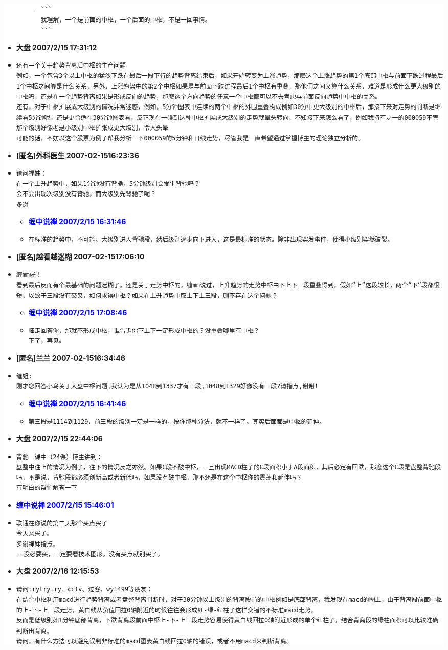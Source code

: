             - ```
              我理解，一个是前面的中枢，一个后面的中枢，不是一回事情。
              ```
- **大盘 2007/2/15 17:31:12**
- ```
  还有一个关于趋势背离后中枢的生产问题
  例如，一个包含3个以上中枢的猛烈下跌在最后一段下行的趋势背离结束后，如果开始转变为上涨趋势，那麽这个上涨趋势的第1个底部中枢与前面下跌过程最后1个中枢之间算是什么关系，另外，上涨趋势中的第2个中枢如果是与前面下跌过程最后1个中枢有重叠，那他们之间又算什么关系，难道是形成什么更大级别的中枢吗，还是在一个趋势背离如果是形成反向的趋势，那麽这个方向趋势的任意一个中枢都可以不去考虑与前面反向趋势中中枢的关系。
  还有，对于中枢扩展成大级别的情况非常迷惑，例如，5分钟图表中连续的两个中枢的外围重叠构成例如30分中更大级别的中枢后，那接下来对走势的判断是继续看5分钟呢，还是更合适在30分钟图表看，反正现在一碰到这种中枢扩展成大级别的走势就晕头转向，不知接下来怎么看了，例如我持有之一的000059不管那个级别好像老是小级别中枢扩张成更大级别，令人头晕
  可能的话，不妨以这个股票为例子帮我分析一下000059的5分钟和日线走势，尽管我是一直希望通过掌握博主的理论独立分析的。
  ```
- **[匿名]外科医生 2007-02-1516:23:36**
- ```
  请问禅妹：
  在一个上升趋势中，如果1分钟没有背驰，5分钟级别会发生背驰吗？
  会不会出现次级别没有背驰，而大级别先背驰了呢？
  多谢
  ```
   - <font color='blue'>**缠中说禅 2007/2/15 16:31:46**</font>
   - ```
     在标准的趋势中，不可能。大级别进入背驰段，然后级别逐步向下进入，这是最标准的状态。除非出现突发事件，使得小级别突然破裂。
     ```
- **[匿名]越看越迷糊 2007-02-1517:06:10**
- ```
  缠mm好！
  看到最后反而有个最基础的问题迷糊了。还是关于走势中枢的，缠mm说过，上升趋势的走势中枢由下上下三段重叠得到，假如“上”这段较长，两个“下”段都很短，以致于三段没有交叉，如何求得中枢？如果在上升趋势中取上下上三段，则不存在这个问题？
  ```
   - <font color='blue'>**缠中说禅 2007/2/15 17:08:46**</font>
   - ```
     临走回答你，那就不形成中枢，谁告诉你下上下一定形成中枢的？没重叠哪里有中枢？
     下了，再见。
     ```
- **[匿名]兰兰 2007-02-1516:34:46**
- ```
  缠姐:
  刚才您回答小鸟关于大盘中枢问题,我认为是从1048到1337才有三段,1048到1329好像没有三段?请指点,谢谢!
  ```
   - <font color='blue'>**缠中说禅 2007/2/15 16:41:46**</font>
   - ```
     第三段是1114到1129，前三段的级别一定是一样的，按你那种分法，就不一样了。其实后面都是中枢的延伸。
     ```
- **大盘 2007/2/15 22:44:06**
- ```
  背驰一课中（24课）博主讲到：
  盘整中往上的情况为例子，往下的情况反之亦然。如果C段不破中枢，一旦出现MACD柱子的C段面积小于A段面积，其后必定有回跌，那麽这个C段是盘整背驰段吗，不是说，背驰段都必须创新高或者新低吗，如果没有破中枢，那不还是在这个中枢你的震荡和延伸吗？
  有明白的帮忙解答一下
  ```
- <font color='blue'>**缠中说禅 2007/2/15 15:46:01**</font>
- ```
  联通在你说的第二天那个买点买了
  今天又买了。
  多谢禅妹指点。
  ==没必要买，一定要看技术图形。没有买点就别买了。
  ```
- **大盘 2007/2/16 12:15:53**
- ```
  请问trytrytry、cctv、过客、wy1499等朋友：
  在结合中枢利用macd进行趋势背离或者盘整背离判断时，对于30分钟以上级别的背离段前的中枢例如是底部背离，我发现在macd的图上，由于背离段前面中枢的上-下-上三段走势，黄白线从负值回拉0轴附近的时候往往会形成红-绿-红柱子这样交错的不标准macd走势，
  反而是低级别如1分钟底部背离，下跌背离段前面中枢上-下-上三段走势容易使得黄白线回拉0轴附近形成的单个红柱子，结合背离段的绿柱面积可以比较准确判断出背离。
  请问，有什么方法可以避免误判非标准的macd图表黄白线回拉0轴的错误，或者不用macd来判断背离。
